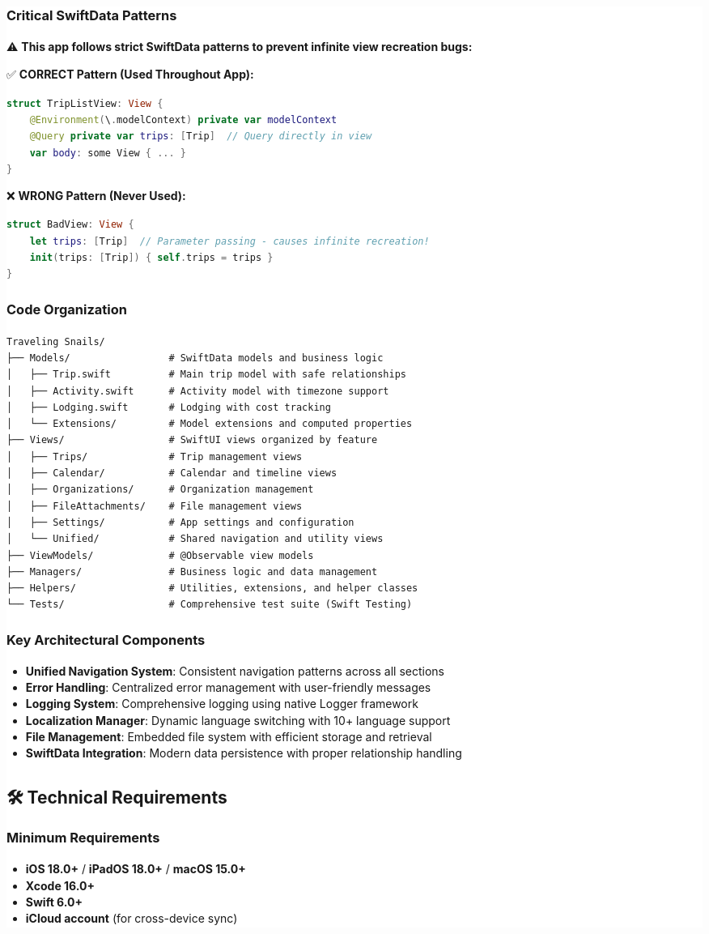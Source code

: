 ### Critical SwiftData Patterns
⚠️ **This app follows strict SwiftData patterns to prevent infinite view recreation bugs:**

✅ **CORRECT Pattern (Used Throughout App):**
```swift
struct TripListView: View {
    @Environment(\.modelContext) private var modelContext
    @Query private var trips: [Trip]  // Query directly in view
    var body: some View { ... }
}
```

❌ **WRONG Pattern (Never Used):**
```swift
struct BadView: View {
    let trips: [Trip]  // Parameter passing - causes infinite recreation!
    init(trips: [Trip]) { self.trips = trips }
}
```

### Code Organization
```
Traveling Snails/
├── Models/                 # SwiftData models and business logic
│   ├── Trip.swift          # Main trip model with safe relationships
│   ├── Activity.swift      # Activity model with timezone support
│   ├── Lodging.swift       # Lodging with cost tracking
│   └── Extensions/         # Model extensions and computed properties
├── Views/                  # SwiftUI views organized by feature
│   ├── Trips/              # Trip management views
│   ├── Calendar/           # Calendar and timeline views
│   ├── Organizations/      # Organization management
│   ├── FileAttachments/    # File management views
│   ├── Settings/           # App settings and configuration
│   └── Unified/            # Shared navigation and utility views
├── ViewModels/             # @Observable view models
├── Managers/               # Business logic and data management
├── Helpers/                # Utilities, extensions, and helper classes
└── Tests/                  # Comprehensive test suite (Swift Testing)
```

### Key Architectural Components
- **Unified Navigation System**: Consistent navigation patterns across all sections
- **Error Handling**: Centralized error management with user-friendly messages
- **Logging System**: Comprehensive logging using native Logger framework
- **Localization Manager**: Dynamic language switching with 10+ language support
- **File Management**: Embedded file system with efficient storage and retrieval
- **SwiftData Integration**: Modern data persistence with proper relationship handling

## 🛠️ Technical Requirements

### Minimum Requirements
- **iOS 18.0+** / **iPadOS 18.0+** / **macOS 15.0+**
- **Xcode 16.0+**
- **Swift 6.0+**
- **iCloud account** (for cross-device sync)
